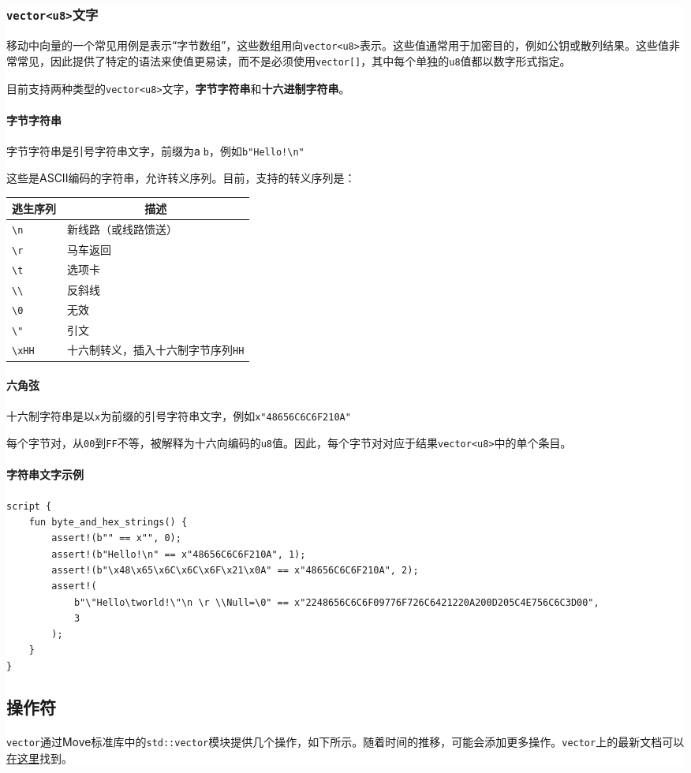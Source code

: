### `vector<u8>`文字

移动中向量的一个常见用例是表示“字节数组”，这些数组用向`vector<u8>`表示。这些值通常用于加密目的，例如公钥或散列结果。这些值非常常见，因此提供了特定的语法来使值更易读，而不是必须使用`vector[]`，其中每个单独的`u8`值都以数字形式指定。

目前支持两种类型的`vector<u8>`文字，**字节字符串**和**十六进制字符串**。

#### 字节字符串

字节字符串是引号字符串文字，前缀为a `b`，例如`b"Hello!\n"`

这些是ASCII编码的字符串，允许转义序列。目前，支持的转义序列是：

| 逃生序列   | 描述                  |
| ------ | ------------------- |
| `\n`   | 新线路（或线路馈送）          |
| `\r`   | 马车返回                |
| `\t`   | 选项卡                 |
| `\\`   | 反斜线                 |
| `\0`   | 无效                  |
| `\"`   | 引文                  |
| `\xHH` | 十六制转义，插入十六制字节序列`HH` |

#### 六角弦

十六制字符串是以`x`为前缀的引号字符串文字，例如`x"48656C6C6F210A"`

每个字节对，从`00`到`FF`不等，被解释为十六向编码的`u8`值。因此，每个字节对对应于结果`vector<u8>`中的单个条目。

#### 字符串文字示例[](https://aptos.guide/en/build/smart-contracts/book/vector#example-string-literals)

```
script {  
	fun byte_and_hex_strings() {    
		assert!(b"" == x"", 0);    
		assert!(b"Hello!\n" == x"48656C6C6F210A", 1);    
		assert!(b"\x48\x65\x6C\x6C\x6F\x21\x0A" == x"48656C6C6F210A", 2);    
		assert!(        
			b"\"Hello\tworld!\"\n \r \\Null=\0" == x"2248656C6C6F09776F726C6421220A200D205C4E756C6C3D00",        
			3    
		);  
	}
}
```

## 操作符

`vector`通过Move标准库中的`std::vector`模块提供几个操作，如下所示。随着时间的推移，可能会添加更多操作。`vector`上的最新文档可以[在这里](https://github.com/aptos-labs/aptos-core/blob/main/aptos-move/framework/move-stdlib/doc/vector.mdx#0x1_vector)找到。
